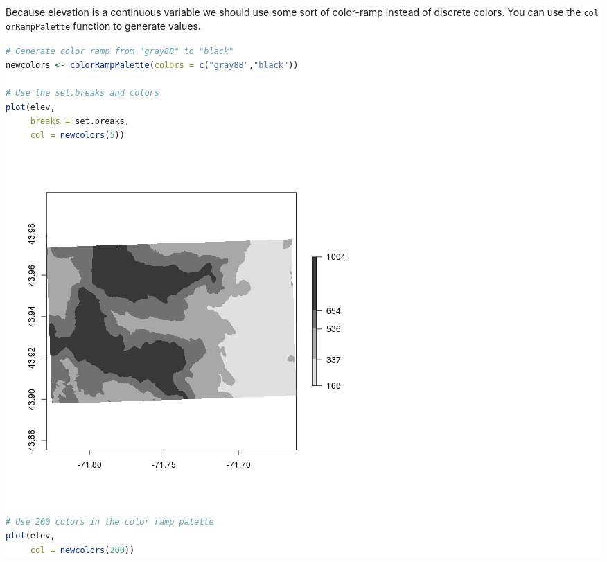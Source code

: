 Because elevation is a continuous variable we should use some sort of color-ramp instead of discrete colors. You can use the <code>colorRampPalette</code> function to generate values. 

```r
# Generate color ramp from "gray88" to "black"
newcolors <- colorRampPalette(colors = c("gray88","black"))

# Use the set.breaks and colors
plot(elev,
     breaks = set.breaks,
     col = newcolors(5))
```

![plot of chunk unnamed-chunk-23](/figure/pages/MakingMaps/unnamed-chunk-23-1.png)

```r
# Use 200 colors in the color ramp palette
plot(elev,
     col = newcolors(200))
```
